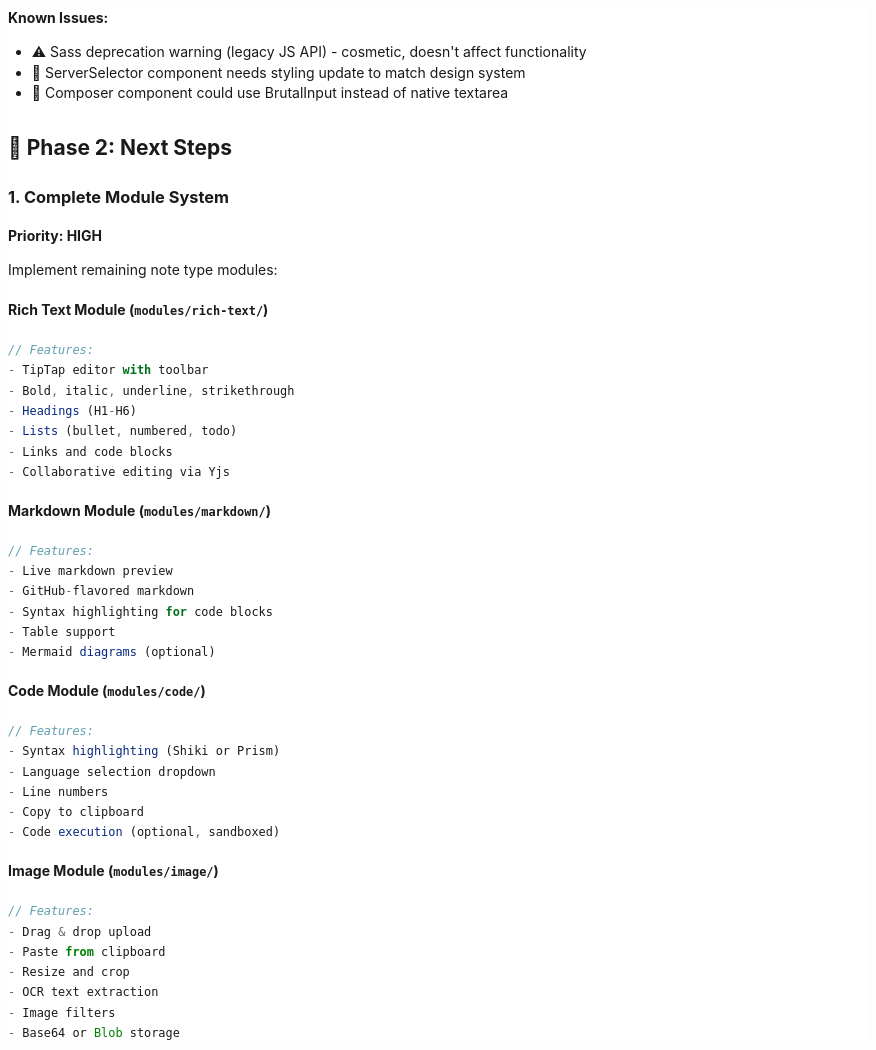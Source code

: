 **Known Issues:**
- ⚠️ Sass deprecation warning (legacy JS API) - cosmetic, doesn't affect functionality
- 🔨 ServerSelector component needs styling update to match design system
- 🔨 Composer component could use BrutalInput instead of native textarea

## 🎯 Phase 2: Next Steps

### 1. Complete Module System
**Priority: HIGH**

Implement remaining note type modules:

#### Rich Text Module (`modules/rich-text/`)
```typescript
// Features:
- TipTap editor with toolbar
- Bold, italic, underline, strikethrough
- Headings (H1-H6)
- Lists (bullet, numbered, todo)
- Links and code blocks
- Collaborative editing via Yjs
```

#### Markdown Module (`modules/markdown/`)
```typescript
// Features:
- Live markdown preview
- GitHub-flavored markdown
- Syntax highlighting for code blocks
- Table support
- Mermaid diagrams (optional)
```

#### Code Module (`modules/code/`)
```typescript
// Features:
- Syntax highlighting (Shiki or Prism)
- Language selection dropdown
- Line numbers
- Copy to clipboard
- Code execution (optional, sandboxed)
```

#### Image Module (`modules/image/`)
```typescript
// Features:
- Drag & drop upload
- Paste from clipboard
- Resize and crop
- OCR text extraction
- Image filters
- Base64 or Blob storage
```
